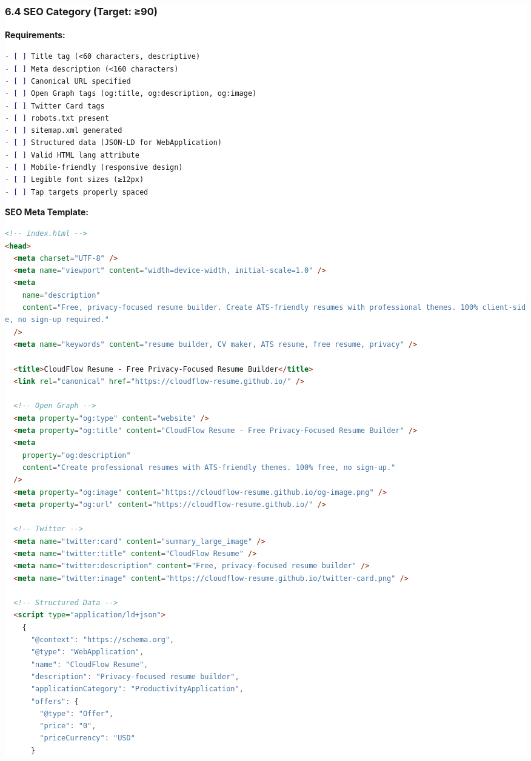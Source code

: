 ### 6.4 SEO Category (Target: ≥90)

**Requirements:**

```markdown
- [ ] Title tag (<60 characters, descriptive)
- [ ] Meta description (<160 characters)
- [ ] Canonical URL specified
- [ ] Open Graph tags (og:title, og:description, og:image)
- [ ] Twitter Card tags
- [ ] robots.txt present
- [ ] sitemap.xml generated
- [ ] Structured data (JSON-LD for WebApplication)
- [ ] Valid HTML lang attribute
- [ ] Mobile-friendly (responsive design)
- [ ] Legible font sizes (≥12px)
- [ ] Tap targets properly spaced
```

**SEO Meta Template:**

```html
<!-- index.html -->
<head>
  <meta charset="UTF-8" />
  <meta name="viewport" content="width=device-width, initial-scale=1.0" />
  <meta
    name="description"
    content="Free, privacy-focused resume builder. Create ATS-friendly resumes with professional themes. 100% client-side, no sign-up required."
  />
  <meta name="keywords" content="resume builder, CV maker, ATS resume, free resume, privacy" />

  <title>CloudFlow Resume - Free Privacy-Focused Resume Builder</title>
  <link rel="canonical" href="https://cloudflow-resume.github.io/" />

  <!-- Open Graph -->
  <meta property="og:type" content="website" />
  <meta property="og:title" content="CloudFlow Resume - Free Privacy-Focused Resume Builder" />
  <meta
    property="og:description"
    content="Create professional resumes with ATS-friendly themes. 100% free, no sign-up."
  />
  <meta property="og:image" content="https://cloudflow-resume.github.io/og-image.png" />
  <meta property="og:url" content="https://cloudflow-resume.github.io/" />

  <!-- Twitter -->
  <meta name="twitter:card" content="summary_large_image" />
  <meta name="twitter:title" content="CloudFlow Resume" />
  <meta name="twitter:description" content="Free, privacy-focused resume builder" />
  <meta name="twitter:image" content="https://cloudflow-resume.github.io/twitter-card.png" />

  <!-- Structured Data -->
  <script type="application/ld+json">
    {
      "@context": "https://schema.org",
      "@type": "WebApplication",
      "name": "CloudFlow Resume",
      "description": "Privacy-focused resume builder",
      "applicationCategory": "ProductivityApplication",
      "offers": {
        "@type": "Offer",
        "price": "0",
        "priceCurrency": "USD"
      }
```